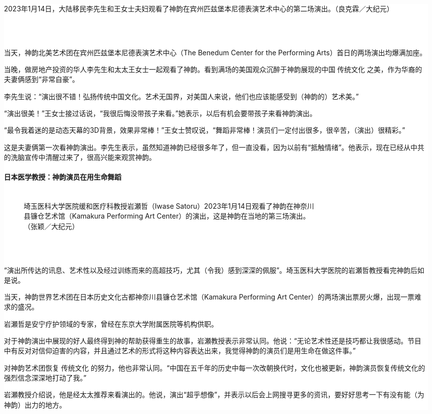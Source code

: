   2023年1月14日，大陆移民李先生和王女士夫妇观看了神韵在宾州匹兹堡本尼德表演艺术中心的第二场演出。（良克霖／大纪元）
 </figcaption><br/>
</figure><br/>
<p>
 当天，神韵北美艺术团在宾州匹兹堡本尼德表演艺术中心（The Benedum Center for the Performing Arts）首日的两场演出均爆满加座。
</p>
<p>
 当晚，做房地产投资的华人李先生和太太王女士一起观看了神韵。看到满场的美国观众沉醉于神韵展现的中国
 <ok href="https://www.epochtimes.com/gb/tag/%E4%BC%A0%E7%BB%9F%E6%96%87%E5%8C%96.html">
  传统文化
 </ok>
 之美，作为华裔的夫妻俩感到“非常自豪”。
</p>
<p>
 李先生说：“演出很不错！弘扬传统中国文化。艺术无国界，对美国人来说，他们也应该能感受到（神韵的）艺术美。”
</p>
<p>
 “演出很美！”王女士接过话说，“我很后悔没带孩子来看。”她表示，以后有机会要带孩子来看神韵演出。
</p>
<p>
 “最令我着迷的是动态天幕的3D背景，效果非常棒！”王女士赞叹说，“舞蹈非常棒！演员们一定付出很多，很辛苦，（演出）很精彩。”
</p>
<p>
 这是夫妻俩第一次看神韵演出。李先生表示，虽然知道神韵已经很多年了，但一直没看，因为以前有“抵触情绪”。他表示，现在已经从中共的洗脑宣传中清醒过来了，很高兴能来观赏神韵。
</p>
<h4>
 日本医学教授：神韵演员在用生命舞蹈
</h4>
<figure aria-describedby="caption-attachment-13907525" class="wp-caption aligncenter" id="attachment_13907525" style="width: 600px">
 <ok href="https://i.epochtimes.com/assets/uploads/2023/01/id13907525-230114120250100815.jpg" target="_blank">
  <img alt="" class="size-large wp-image-13907525" src="https://i.epochtimes.com/assets/uploads/2023/01/id13907525-230114120250100815-600x400.jpg" title=""/>
 </ok>
 <br/><figcaption class="wp-caption-text" id="caption-attachment-13907525">
  埼玉医科大学医院缓和医疗科教授岩瀬哲（Iwase Satoru）2023年1月14日观看了神韵在神奈川县镰仓艺术馆（Kamakura Performing Art Center）的演出，这是神韵在当地的第三场演出。（张颖／大纪元）
 </figcaption><br/>
</figure><br/>
<p>
 “演出所传达的讯息、艺术性以及经过训练而来的高超技巧，尤其（令我）感到深深的佩服”。埼玉医科大学医院的岩瀬哲教授看完神韵后如是说。
</p>
<p>
 当天，神韵世界艺术团在日本历史文化古都神奈川县镰仓艺术馆（Kamakura Performing Art Center）的两场演出票房火爆，出现一票难求的盛况。
</p>
<p>
 岩瀬哲是安宁疗护领域的专家，曾经在东京大学附属医院等机构供职。
</p>
<p>
 对于神韵演出中展现的好人最终得到神的帮助获得重生的故事，岩瀬教授表示非常认同。他说：“无论艺术性还是技巧都让我很感动。节目中有反对对信仰迫害的内容，并且通过艺术的形式将这种内容表达出来，我觉得神韵的演员们是用生命在做这件事。”
</p>
<p>
 对神韵艺术团恢复
 <ok href="https://www.epochtimes.com/gb/tag/%E4%BC%A0%E7%BB%9F%E6%96%87%E5%8C%96.html">
  传统文化
 </ok>
 的努力，他也非常认同。“中国在五千年的历史中每一次改朝换代时，文化也被更新，神韵演员恢复传统文化的强烈信念深深地打动了我。”
</p>
<p>
 岩瀬教授介绍说，他是经太太推荐来看演出的。他说，演出“超乎想像”，并表示以后会上网搜寻更多的资讯，要好好思考一下有没有能（为神韵）出力的地方。
</p>
<h4>